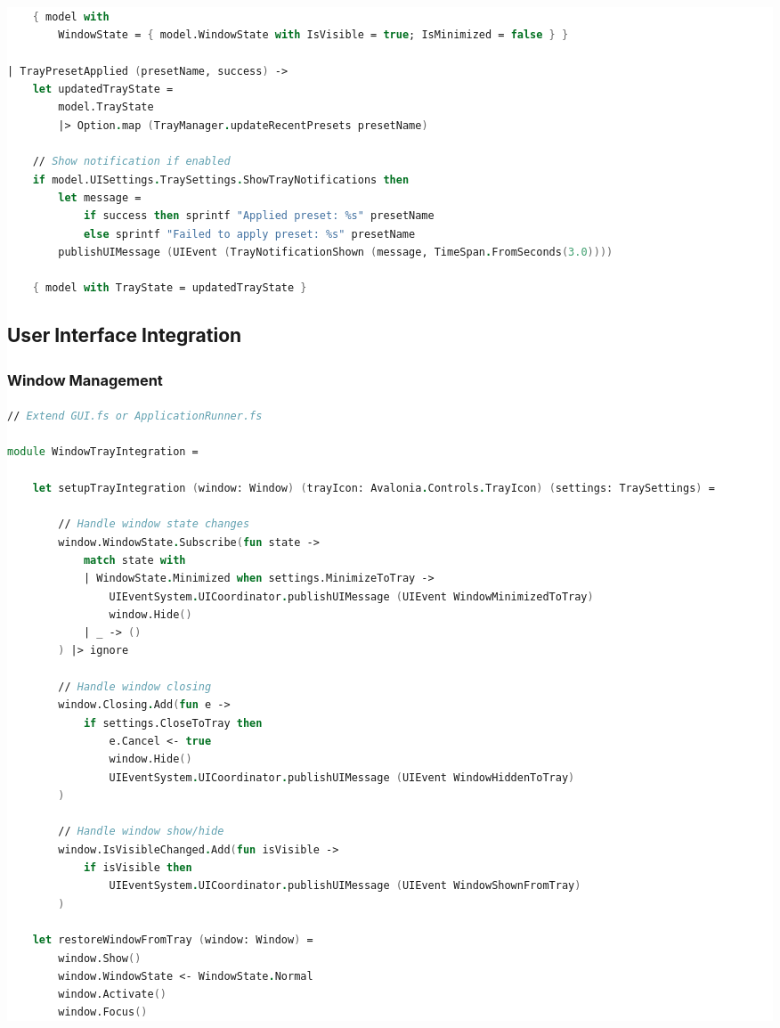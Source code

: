 ```fsharp
    { model with
        WindowState = { model.WindowState with IsVisible = true; IsMinimized = false } }

| TrayPresetApplied (presetName, success) ->
    let updatedTrayState =
        model.TrayState
        |> Option.map (TrayManager.updateRecentPresets presetName)

    // Show notification if enabled
    if model.UISettings.TraySettings.ShowTrayNotifications then
        let message =
            if success then sprintf "Applied preset: %s" presetName
            else sprintf "Failed to apply preset: %s" presetName
        publishUIMessage (UIEvent (TrayNotificationShown (message, TimeSpan.FromSeconds(3.0))))

    { model with TrayState = updatedTrayState }
```

## User Interface Integration

### Window Management

```fsharp
// Extend GUI.fs or ApplicationRunner.fs

module WindowTrayIntegration =

    let setupTrayIntegration (window: Window) (trayIcon: Avalonia.Controls.TrayIcon) (settings: TraySettings) =

        // Handle window state changes
        window.WindowState.Subscribe(fun state ->
            match state with
            | WindowState.Minimized when settings.MinimizeToTray ->
                UIEventSystem.UICoordinator.publishUIMessage (UIEvent WindowMinimizedToTray)
                window.Hide()
            | _ -> ()
        ) |> ignore

        // Handle window closing
        window.Closing.Add(fun e ->
            if settings.CloseToTray then
                e.Cancel <- true
                window.Hide()
                UIEventSystem.UICoordinator.publishUIMessage (UIEvent WindowHiddenToTray)
        )

        // Handle window show/hide
        window.IsVisibleChanged.Add(fun isVisible ->
            if isVisible then
                UIEventSystem.UICoordinator.publishUIMessage (UIEvent WindowShownFromTray)
        )

    let restoreWindowFromTray (window: Window) =
        window.Show()
        window.WindowState <- WindowState.Normal
        window.Activate()
        window.Focus()
```
